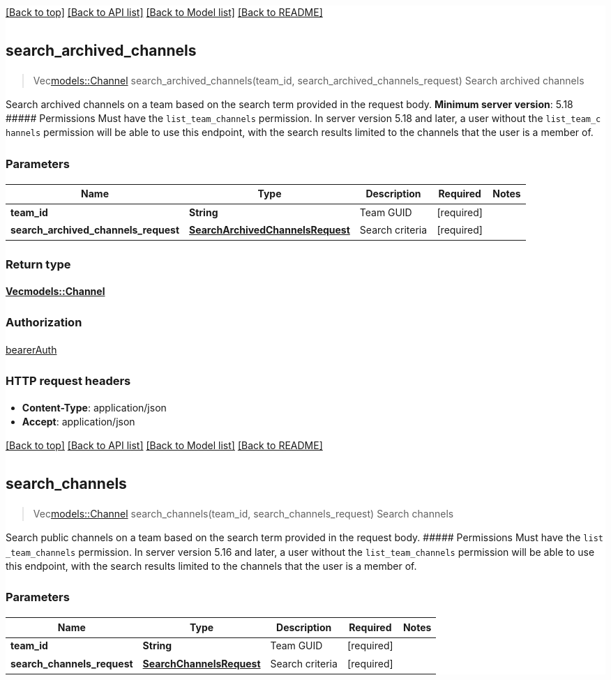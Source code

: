 [[Back to top]](#) [[Back to API list]](../README.md#documentation-for-api-endpoints) [[Back to Model list]](../README.md#documentation-for-models) [[Back to README]](../README.md)


## search_archived_channels

> Vec<models::Channel> search_archived_channels(team_id, search_archived_channels_request)
Search archived channels

Search archived channels on a team based on the search term provided in the request body.  __Minimum server version__: 5.18  ##### Permissions Must have the `list_team_channels` permission.  In server version 5.18 and later, a user without the `list_team_channels` permission will be able to use this endpoint, with the search results limited to the channels that the user is a member of. 

### Parameters


Name | Type | Description  | Required | Notes
------------- | ------------- | ------------- | ------------- | -------------
**team_id** | **String** | Team GUID | [required] |
**search_archived_channels_request** | [**SearchArchivedChannelsRequest**](SearchArchivedChannelsRequest.md) | Search criteria | [required] |

### Return type

[**Vec<models::Channel>**](Channel.md)

### Authorization

[bearerAuth](../README.md#bearerAuth)

### HTTP request headers

- **Content-Type**: application/json
- **Accept**: application/json

[[Back to top]](#) [[Back to API list]](../README.md#documentation-for-api-endpoints) [[Back to Model list]](../README.md#documentation-for-models) [[Back to README]](../README.md)


## search_channels

> Vec<models::Channel> search_channels(team_id, search_channels_request)
Search channels

Search public channels on a team based on the search term provided in the request body. ##### Permissions Must have the `list_team_channels` permission.  In server version 5.16 and later, a user without the `list_team_channels` permission will be able to use this endpoint, with the search results limited to the channels that the user is a member of. 

### Parameters


Name | Type | Description  | Required | Notes
------------- | ------------- | ------------- | ------------- | -------------
**team_id** | **String** | Team GUID | [required] |
**search_channels_request** | [**SearchChannelsRequest**](SearchChannelsRequest.md) | Search criteria | [required] |

